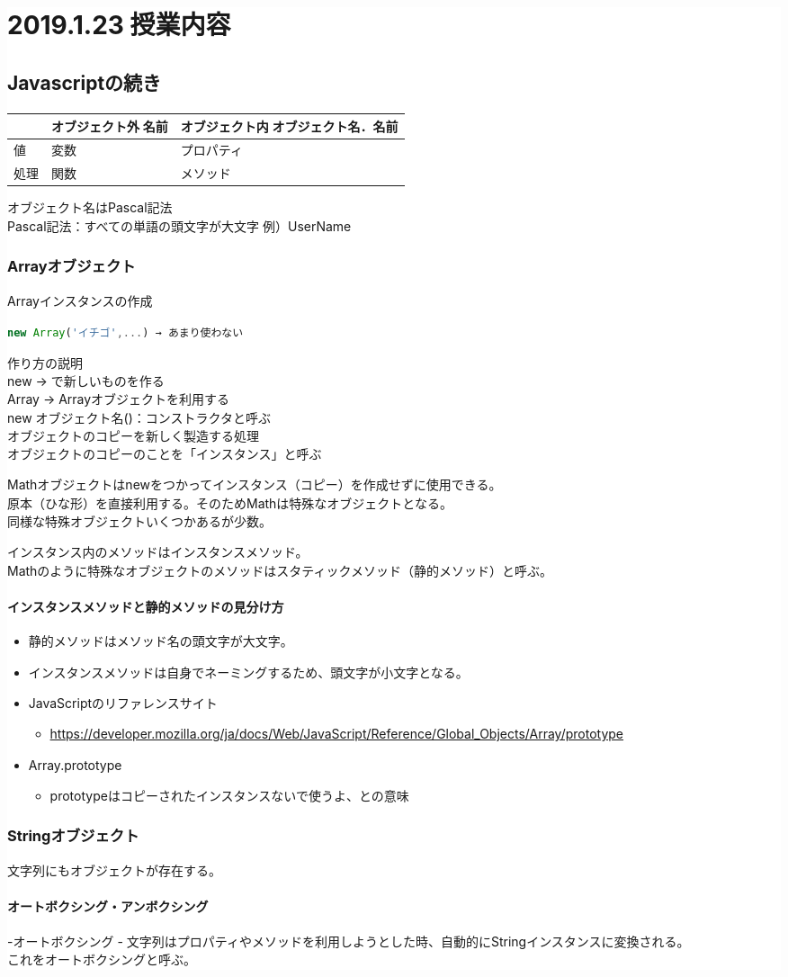 # 2019.1.23 授業内容

## Javascriptの続き

||オブジェクト外 名前|オブジェクト内 オブジェクト名．名前|
|-|-|-|
|値|変数|プロパティ|
|処理|関数|メソッド|

オブジェクト名はPascal記法  
Pascal記法：すべての単語の頭文字が大文字 例）UserName  


### Arrayオブジェクト
Arrayインスタンスの作成
```js
new Array('イチゴ',...) → あまり使わない
```
作り方の説明  
new → で新しいものを作る  
Array → Arrayオブジェクトを利用する  
new オブジェクト名()：コンストラクタと呼ぶ  
オブジェクトのコピーを新しく製造する処理  
オブジェクトのコピーのことを「インスタンス」と呼ぶ  

Mathオブジェクトはnewをつかってインスタンス（コピー）を作成せずに使用できる。  
原本（ひな形）を直接利用する。そのためMathは特殊なオブジェクトとなる。  
同様な特殊オブジェクトいくつかあるが少数。  

インスタンス内のメソッドはインスタンスメソッド。  
Mathのように特殊なオブジェクトのメソッドはスタティックメソッド（静的メソッド）と呼ぶ。  

#### インスタンスメソッドと静的メソッドの見分け方
- 静的メソッドはメソッド名の頭文字が大文字。
- インスタンスメソッドは自身でネーミングするため、頭文字が小文字となる。


- JavaScriptのリファレンスサイト
	- https://developer.mozilla.org/ja/docs/Web/JavaScript/Reference/Global_Objects/Array/prototype

- Array.prototype
	- prototypeはコピーされたインスタンスないで使うよ、との意味


### Stringオブジェクト
文字列にもオブジェクトが存在する。

#### オートボクシング・アンボクシング
-オートボクシング
	- 文字列はプロパティやメソッドを利用しようとした時、自動的にStringインスタンスに変換される。  
		これをオートボクシングと呼ぶ。  
